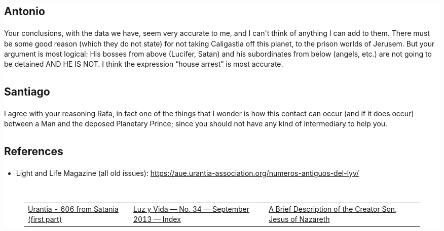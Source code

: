 ## Antonio

Your conclusions, with the data we have, seem very accurate to me, and I can't think of anything I can add to them. There must be some good reason (which they do not state) for not taking Caligastia off this planet, to the prison worlds of Jerusem. But your argument is most logical: His bosses from above (Lucifer, Satan) and his subordinates from below (angels, etc.) are not going to be detained AND HE IS NOT. I think the expression “house arrest” is most accurate.

## Santiago

I agree with your reasoning Rafa, in fact one of the things that I wonder is how this contact can occur (and if it does occur) between a Man and the deposed Planetary Prince; since you should not have any kind of intermediary to help you.

## References

- Light and Life Magazine (all old issues): https://aue.urantia-association.org/numeros-antiguos-del-lyv/



<br>
<figure class="table chapter-navigator">
  <table>
    <tbody>
      <tr>
        <td>
        <a href="/en/article/Israel_Dix/Urantia_606_of_Satania_Luz_y_Vida_1a_parte">
          <span class="mdi mdi-arrow-left-drop-circle"></span><span class="pl-2">Urantia - 606 from Satania (first part)</span>
        </a>
        </td>
        <td>
        <a href="/en/index/articles_luz_y_vida#luz-y-vida-no-34-september-2013">
          <span class="mdi mdi-book-open-variant"></span><span class="pl-2">Luz y Vida — No. 34 — September 2013 — Index</span>
        </a>
        </td>
        <td>
        <a href="/en/article/Luis_Coll/Breve_descripcion_del_Hijo_Creador">
          <span class="pr-2">A Brief Description of the Creator Son, Jesus of Nazareth</span><span class="mdi mdi-arrow-right-drop-circle"></span>
        </a>
        </td>
      </tr>
    </tbody>
  </table>
</figure>
